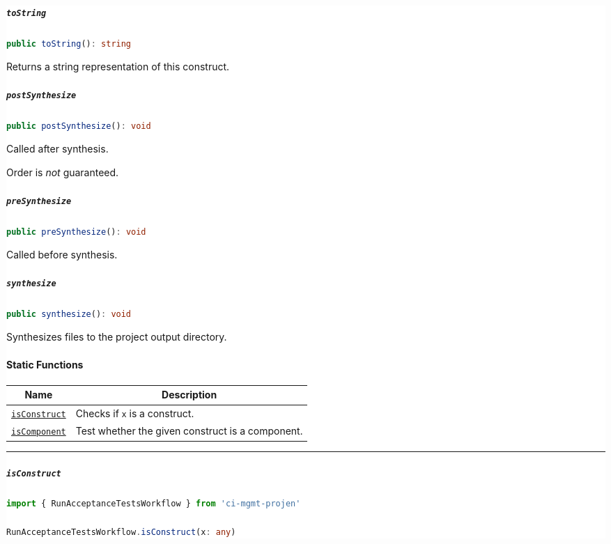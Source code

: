
##### `toString` <a name="toString" id="ci-mgmt-projen.RunAcceptanceTestsWorkflow.toString"></a>

```typescript
public toString(): string
```

Returns a string representation of this construct.

##### `postSynthesize` <a name="postSynthesize" id="ci-mgmt-projen.RunAcceptanceTestsWorkflow.postSynthesize"></a>

```typescript
public postSynthesize(): void
```

Called after synthesis.

Order is *not* guaranteed.

##### `preSynthesize` <a name="preSynthesize" id="ci-mgmt-projen.RunAcceptanceTestsWorkflow.preSynthesize"></a>

```typescript
public preSynthesize(): void
```

Called before synthesis.

##### `synthesize` <a name="synthesize" id="ci-mgmt-projen.RunAcceptanceTestsWorkflow.synthesize"></a>

```typescript
public synthesize(): void
```

Synthesizes files to the project output directory.

#### Static Functions <a name="Static Functions" id="Static Functions"></a>

| **Name** | **Description** |
| --- | --- |
| <code><a href="#ci-mgmt-projen.RunAcceptanceTestsWorkflow.isConstruct">isConstruct</a></code> | Checks if `x` is a construct. |
| <code><a href="#ci-mgmt-projen.RunAcceptanceTestsWorkflow.isComponent">isComponent</a></code> | Test whether the given construct is a component. |

---

##### `isConstruct` <a name="isConstruct" id="ci-mgmt-projen.RunAcceptanceTestsWorkflow.isConstruct"></a>

```typescript
import { RunAcceptanceTestsWorkflow } from 'ci-mgmt-projen'

RunAcceptanceTestsWorkflow.isConstruct(x: any)
```
